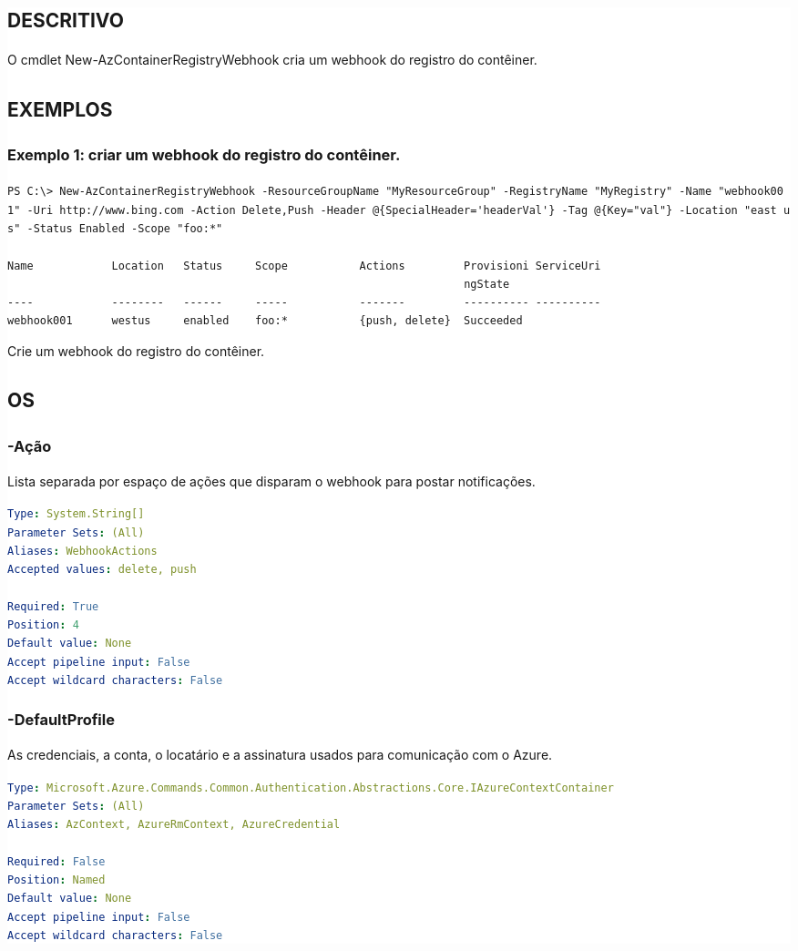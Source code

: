 ## DESCRITIVO
O cmdlet New-AzContainerRegistryWebhook cria um webhook do registro do contêiner.

## EXEMPLOS

### Exemplo 1: criar um webhook do registro do contêiner.
```
PS C:\> New-AzContainerRegistryWebhook -ResourceGroupName "MyResourceGroup" -RegistryName "MyRegistry" -Name "webhook001" -Uri http://www.bing.com -Action Delete,Push -Header @{SpecialHeader='headerVal'} -Tag @{Key="val"} -Location "east us" -Status Enabled -Scope "foo:*"

Name            Location   Status     Scope           Actions         Provisioni ServiceUri
                                                                      ngState
----            --------   ------     -----           -------         ---------- ----------
webhook001      westus     enabled    foo:*           {push, delete}  Succeeded
```

Crie um webhook do registro do contêiner.

## OS

### -Ação
Lista separada por espaço de ações que disparam o webhook para postar notificações.

```yaml
Type: System.String[]
Parameter Sets: (All)
Aliases: WebhookActions
Accepted values: delete, push

Required: True
Position: 4
Default value: None
Accept pipeline input: False
Accept wildcard characters: False
```

### -DefaultProfile
As credenciais, a conta, o locatário e a assinatura usados para comunicação com o Azure.

```yaml
Type: Microsoft.Azure.Commands.Common.Authentication.Abstractions.Core.IAzureContextContainer
Parameter Sets: (All)
Aliases: AzContext, AzureRmContext, AzureCredential

Required: False
Position: Named
Default value: None
Accept pipeline input: False
Accept wildcard characters: False
```
